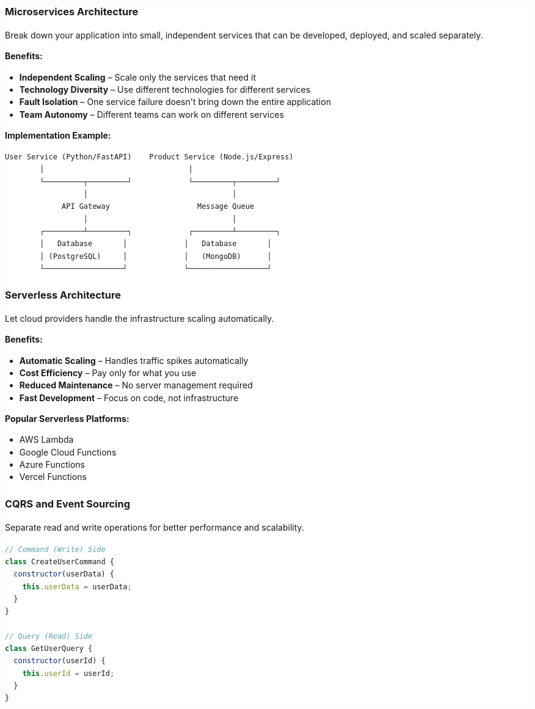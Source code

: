 ### Microservices Architecture

Break down your application into small, independent services that can be developed, deployed, and scaled separately.

**Benefits:**
- **Independent Scaling** – Scale only the services that need it
- **Technology Diversity** – Use different technologies for different services
- **Fault Isolation** – One service failure doesn't bring down the entire application
- **Team Autonomy** – Different teams can work on different services

**Implementation Example:**
```
User Service (Python/FastAPI)    Product Service (Node.js/Express)
        │                                 │
        └─────────┬─────────┘             └─────────┬─────────┘
                  │                                 │
             API Gateway                    Message Queue
                  │                                 │
        ┌─────────┴─────────┐             ┌─────────┴─────────┐
        │   Database       │             │   Database       │
        │ (PostgreSQL)     │             │   (MongoDB)      │
        └──────────────────┘             └──────────────────┘
```

### Serverless Architecture

Let cloud providers handle the infrastructure scaling automatically.

**Benefits:**
- **Automatic Scaling** – Handles traffic spikes automatically
- **Cost Efficiency** – Pay only for what you use
- **Reduced Maintenance** – No server management required
- **Fast Development** – Focus on code, not infrastructure

**Popular Serverless Platforms:**
- AWS Lambda
- Google Cloud Functions
- Azure Functions
- Vercel Functions

### CQRS and Event Sourcing

Separate read and write operations for better performance and scalability.

```javascript
// Command (Write) Side
class CreateUserCommand {
  constructor(userData) {
    this.userData = userData;
  }
}

// Query (Read) Side
class GetUserQuery {
  constructor(userId) {
    this.userId = userId;
  }
}
```
